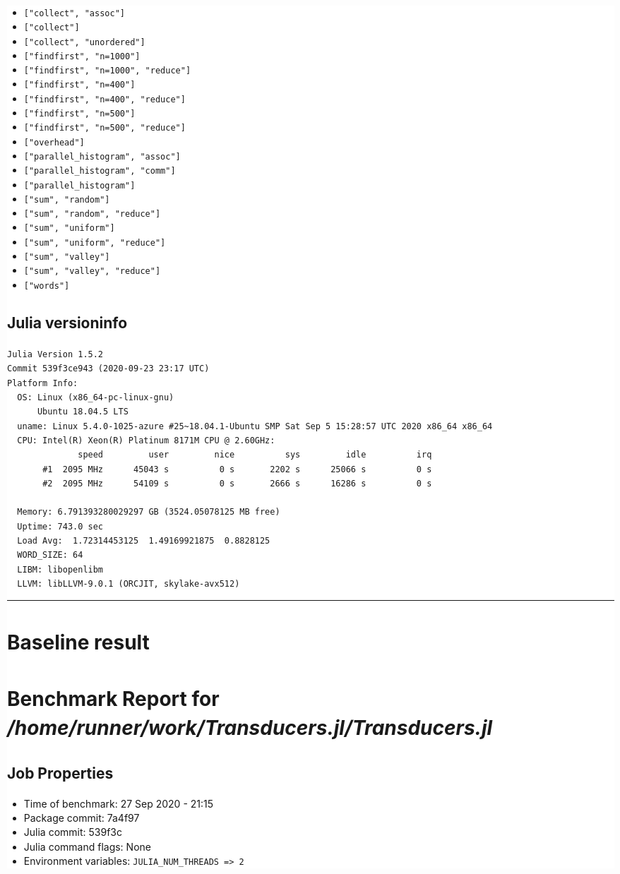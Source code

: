 - `["collect", "assoc"]`
- `["collect"]`
- `["collect", "unordered"]`
- `["findfirst", "n=1000"]`
- `["findfirst", "n=1000", "reduce"]`
- `["findfirst", "n=400"]`
- `["findfirst", "n=400", "reduce"]`
- `["findfirst", "n=500"]`
- `["findfirst", "n=500", "reduce"]`
- `["overhead"]`
- `["parallel_histogram", "assoc"]`
- `["parallel_histogram", "comm"]`
- `["parallel_histogram"]`
- `["sum", "random"]`
- `["sum", "random", "reduce"]`
- `["sum", "uniform"]`
- `["sum", "uniform", "reduce"]`
- `["sum", "valley"]`
- `["sum", "valley", "reduce"]`
- `["words"]`

## Julia versioninfo
```
Julia Version 1.5.2
Commit 539f3ce943 (2020-09-23 23:17 UTC)
Platform Info:
  OS: Linux (x86_64-pc-linux-gnu)
      Ubuntu 18.04.5 LTS
  uname: Linux 5.4.0-1025-azure #25~18.04.1-Ubuntu SMP Sat Sep 5 15:28:57 UTC 2020 x86_64 x86_64
  CPU: Intel(R) Xeon(R) Platinum 8171M CPU @ 2.60GHz: 
              speed         user         nice          sys         idle          irq
       #1  2095 MHz      45043 s          0 s       2202 s      25066 s          0 s
       #2  2095 MHz      54109 s          0 s       2666 s      16286 s          0 s
       
  Memory: 6.791393280029297 GB (3524.05078125 MB free)
  Uptime: 743.0 sec
  Load Avg:  1.72314453125  1.49169921875  0.8828125
  WORD_SIZE: 64
  LIBM: libopenlibm
  LLVM: libLLVM-9.0.1 (ORCJIT, skylake-avx512)
```

---
# Baseline result
# Benchmark Report for */home/runner/work/Transducers.jl/Transducers.jl*

## Job Properties
* Time of benchmark: 27 Sep 2020 - 21:15
* Package commit: 7a4f97
* Julia commit: 539f3c
* Julia command flags: None
* Environment variables: `JULIA_NUM_THREADS => 2`
